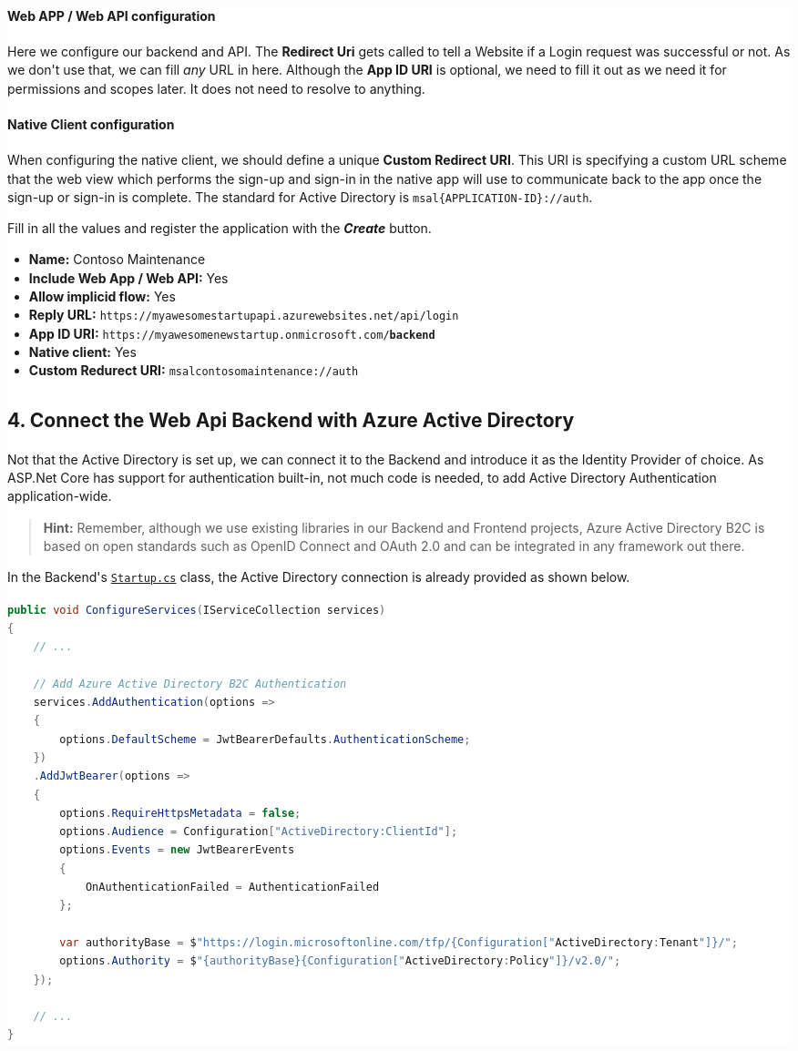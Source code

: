 #### Web APP / Web API configuration

Here we configure our backend and API. The **Redirect Uri** gets called to tell a Website if a Login request was successful or not. As we don't use that, we can fill *any* URL in here. Although the **App ID URI** is optional, we need to fill it out as we need it for permissions and scopes later. It does not need to resolve to anything.

#### Native Client configuration

When configuring the native client, we should define a unique **Custom Redirect URI**. This URI is specifying a custom URL scheme that the web view which performs the sign-up and sign-in in the native app will use to communicate back to the app once the sign-up or sign-in is complete. The standard for Active Directory is `msal{APPLICATION-ID}://auth`.

Fill in all the values and register the application with the ***Create*** button.

- **Name:** Contoso Maintenance
- **Include Web App / Web API:** Yes
- **Allow implicid flow:** Yes
- **Reply URL:** `https://myawesomestartupapi.azurewebsites.net/api/login`
- **App ID URI:** `https://myawesomenewstartup.onmicrosoft.com/`**`backend`**
- **Native client:** Yes
- **Custom Redurect URI:** `msalcontosomaintenance://auth`

## 4. Connect the Web Api Backend with Azure Active Directory

Not that the Active Directory is set up, we can connect it to the Backend and introduce it as the Identity Provider of choice. As ASP.Net Core has support for authentication built-in, not much code is needed, to add Active Directory Authentication application-wide.

> **Hint:** Remember, although we use existing libraries in our Backend and Frontend projects, Azure Active Directory B2C is based on open standards such as OpenID Connect and OAuth 2.0 and can be integrated in any framework out there.

In the Backend's [`Startup.cs`](/Backend/Monolithic/Startup.cs) class, the Active Directory connection is already provided as shown below.

```csharp
public void ConfigureServices(IServiceCollection services)
{
    // ...

    // Add Azure Active Directory B2C Authentication
    services.AddAuthentication(options =>
    {
        options.DefaultScheme = JwtBearerDefaults.AuthenticationScheme;
    })
    .AddJwtBearer(options =>
    {
        options.RequireHttpsMetadata = false;
        options.Audience = Configuration["ActiveDirectory:ClientId"];
        options.Events = new JwtBearerEvents
        {
            OnAuthenticationFailed = AuthenticationFailed
        };

        var authorityBase = $"https://login.microsoftonline.com/tfp/{Configuration["ActiveDirectory:Tenant"]}/";
        options.Authority = $"{authorityBase}{Configuration["ActiveDirectory:Policy"]}/v2.0/";
    });

    // ...
}
```
